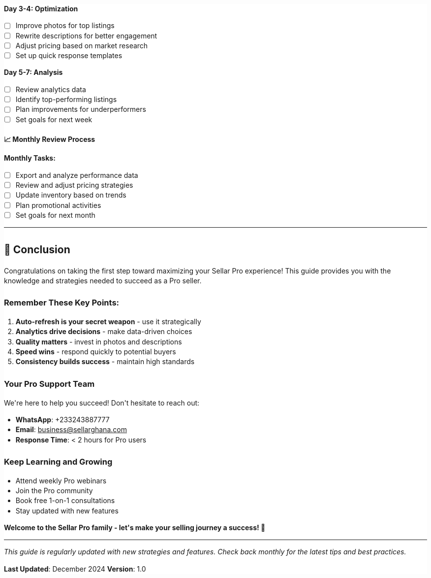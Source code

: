 **Day 3-4: Optimization**
- [ ] Improve photos for top listings
- [ ] Rewrite descriptions for better engagement
- [ ] Adjust pricing based on market research
- [ ] Set up quick response templates

**Day 5-7: Analysis**
- [ ] Review analytics data
- [ ] Identify top-performing listings
- [ ] Plan improvements for underperformers
- [ ] Set goals for next week

#### 📈 Monthly Review Process

**Monthly Tasks:**
- [ ] Export and analyze performance data
- [ ] Review and adjust pricing strategies
- [ ] Update inventory based on trends
- [ ] Plan promotional activities
- [ ] Set goals for next month

---

## 🎉 Conclusion

Congratulations on taking the first step toward maximizing your Sellar Pro experience! This guide provides you with the knowledge and strategies needed to succeed as a Pro seller.

### Remember These Key Points:

1. **Auto-refresh is your secret weapon** - use it strategically
2. **Analytics drive decisions** - make data-driven choices
3. **Quality matters** - invest in photos and descriptions
4. **Speed wins** - respond quickly to potential buyers
5. **Consistency builds success** - maintain high standards

### Your Pro Support Team

We're here to help you succeed! Don't hesitate to reach out:

- **WhatsApp**: +233243887777
- **Email**: business@sellarghana.com
- **Response Time**: < 2 hours for Pro users

### Keep Learning and Growing

- Attend weekly Pro webinars
- Join the Pro community
- Book free 1-on-1 consultations
- Stay updated with new features

**Welcome to the Sellar Pro family - let's make your selling journey a success! 🚀**

---

*This guide is regularly updated with new strategies and features. Check back monthly for the latest tips and best practices.*

**Last Updated**: December 2024
**Version**: 1.0
